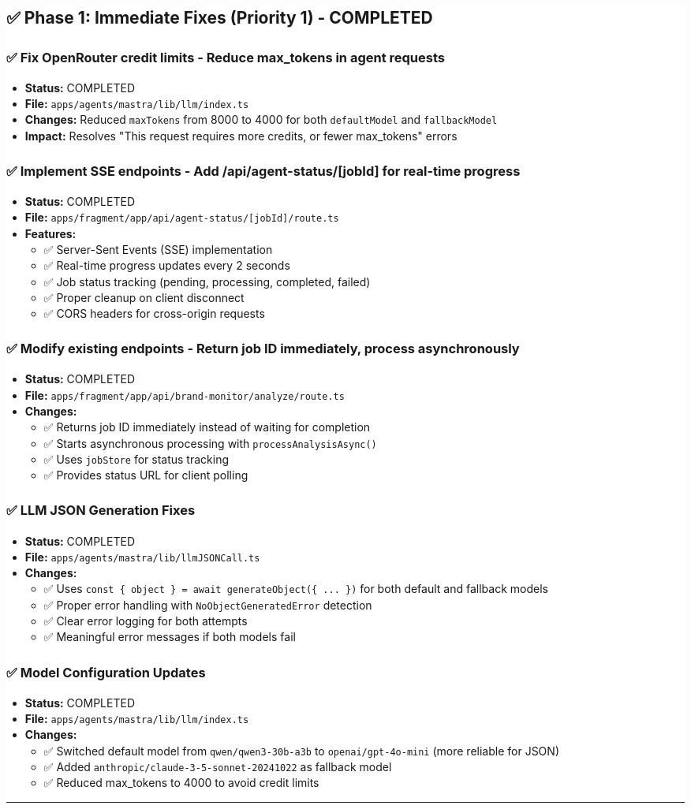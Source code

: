 
## ✅ Phase 1: Immediate Fixes (Priority 1) - COMPLETED

### ✅ Fix OpenRouter credit limits - Reduce max_tokens in agent requests

- **Status:** COMPLETED
- **File:** `apps/agents/mastra/lib/llm/index.ts`
- **Changes:** Reduced `maxTokens` from 8000 to 4000 for both `defaultModel` and
  `fallbackModel`
- **Impact:** Resolves "This request requires more credits, or fewer max_tokens"
  errors

### ✅ Implement SSE endpoints - Add /api/agent-status/[jobId] for real-time progress

- **Status:** COMPLETED
- **File:** `apps/fragment/app/api/agent-status/[jobId]/route.ts`
- **Features:**
  - ✅ Server-Sent Events (SSE) implementation
  - ✅ Real-time progress updates every 2 seconds
  - ✅ Job status tracking (pending, processing, completed, failed)
  - ✅ Proper cleanup on client disconnect
  - ✅ CORS headers for cross-origin requests

### ✅ Modify existing endpoints - Return job ID immediately, process asynchronously

- **Status:** COMPLETED
- **File:** `apps/fragment/app/api/brand-monitor/analyze/route.ts`
- **Changes:**
  - ✅ Returns job ID immediately instead of waiting for completion
  - ✅ Starts asynchronous processing with `processAnalysisAsync()`
  - ✅ Uses `jobStore` for status tracking
  - ✅ Provides status URL for client polling

### ✅ LLM JSON Generation Fixes

- **Status:** COMPLETED
- **File:** `apps/agents/mastra/lib/llmJSONCall.ts`
- **Changes:**
  - ✅ Uses `const { object } = await generateObject({ ... })` for both default
    and fallback models
  - ✅ Proper error handling with `NoObjectGeneratedError` detection
  - ✅ Clear error logging for both attempts
  - ✅ Meaningful error messages if both models fail

### ✅ Model Configuration Updates

- **Status:** COMPLETED
- **File:** `apps/agents/mastra/lib/llm/index.ts`
- **Changes:**
  - ✅ Switched default model from `qwen/qwen3-30b-a3b` to `openai/gpt-4o-mini`
    (more reliable for JSON)
  - ✅ Added `anthropic/claude-3-5-sonnet-20241022` as fallback model
  - ✅ Reduced max_tokens to 4000 to avoid credit limits

---